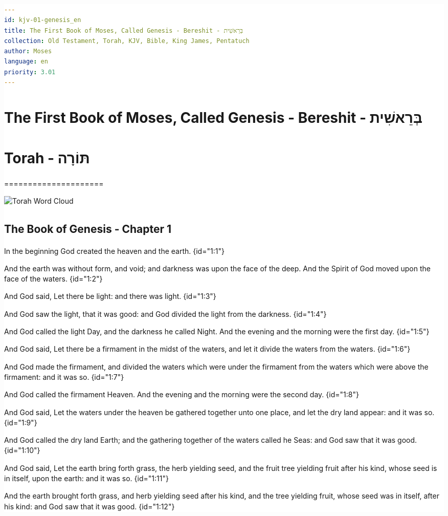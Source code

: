```yaml
---
id: kjv-01-genesis_en
title: The First Book of Moses, Called Genesis - Bereshit - בְּרֵאשִׁית
collection: Old Testament, Torah, KJV, Bible, King James, Pentatuch
author: Moses
language: en
priority: 3.01
---
```


# The First Book of Moses, Called Genesis - Bereshit - בְּרֵאשִׁית
# Torah - תּוֹרָה

=====================

![Torah Word Cloud](Hebrew_Bible_Wordle.png)


## The Book of Genesis - Chapter 1

In the beginning God created the heaven and the earth.  {id="1:1"}

And the earth was without form, and void; and darkness was upon the face of the deep. And the Spirit of God moved upon the face of the waters.  {id="1:2"}

And God said, Let there be light: and there was light.  {id="1:3"}

And God saw the light, that it was good: and God divided the light from the darkness.  {id="1:4"}

And God called the light Day, and the darkness he called Night. And the evening and the morning were the first day.  {id="1:5"}

And God said, Let there be a firmament in the midst of the waters, and let it divide the waters from the waters.  {id="1:6"}

And God made the firmament, and divided the waters which were under the firmament from the waters which were above the firmament: and it was so.  {id="1:7"}

And God called the firmament Heaven. And the evening and the morning were the second day.  {id="1:8"}

And God said, Let the waters under the heaven be gathered together unto one place, and let the dry land appear: and it was so.  {id="1:9"}

And God called the dry land Earth; and the gathering together of the waters called he Seas: and God saw that it was good.  {id="1:10"}

And God said, Let the earth bring forth grass, the herb yielding seed, and the fruit tree yielding fruit after his kind, whose seed is in itself, upon the earth: and it was so.  {id="1:11"}

And the earth brought forth grass, and herb yielding seed after his kind, and the tree yielding fruit, whose seed was in itself, after his kind: and God saw that it was good.  {id="1:12"}
